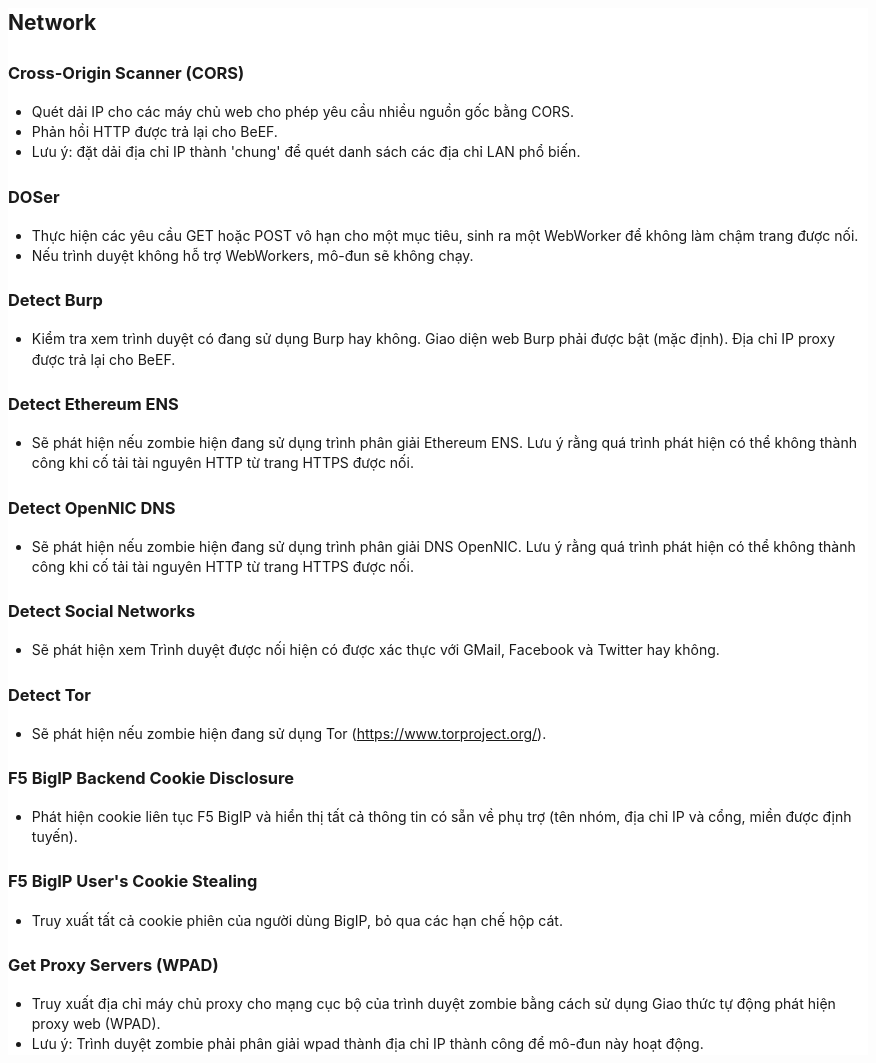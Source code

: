 ## Network

### Cross-Origin Scanner (CORS)

- Quét dải IP cho các máy chủ web cho phép yêu cầu nhiều nguồn gốc bằng CORS.
- Phản hồi HTTP được trả lại cho BeEF.
- Lưu ý: đặt dải địa chỉ IP thành 'chung' để quét danh sách các địa chỉ LAN phổ biến.

### DOSer

- Thực hiện các yêu cầu GET hoặc POST vô hạn cho một mục tiêu, sinh ra một WebWorker để không làm chậm trang được nối.
- Nếu trình duyệt không hỗ trợ WebWorkers, mô-đun sẽ không chạy.

### Detect Burp

- Kiểm tra xem trình duyệt có đang sử dụng Burp hay không. Giao diện web Burp phải được bật (mặc định). Địa chỉ IP proxy được trả lại cho BeEF.

### Detect Ethereum ENS

- Sẽ phát hiện nếu zombie hiện đang sử dụng trình phân giải Ethereum ENS. Lưu ý rằng quá trình phát hiện có thể không thành công khi cố tải tài nguyên HTTP từ trang HTTPS được nối.

### Detect OpenNIC DNS

- Sẽ phát hiện nếu zombie hiện đang sử dụng trình phân giải DNS OpenNIC. Lưu ý rằng quá trình phát hiện có thể không thành công khi cố tải tài nguyên HTTP từ trang HTTPS được nối.

### Detect Social Networks

- Sẽ phát hiện xem Trình duyệt được nối hiện có được xác thực với GMail, Facebook và Twitter hay không.

### Detect Tor

- Sẽ phát hiện nếu zombie hiện đang sử dụng Tor (https://www.torproject.org/).

### F5 BigIP Backend Cookie Disclosure

- Phát hiện cookie liên tục F5 BigIP và hiển thị tất cả thông tin có sẵn về phụ trợ (tên nhóm, địa chỉ IP và cổng, miền được định tuyến).

### F5 BigIP User's Cookie Stealing

- Truy xuất tất cả cookie phiên của người dùng BigIP, bỏ qua các hạn chế hộp cát.

### Get Proxy Servers (WPAD)

- Truy xuất địa chỉ máy chủ proxy cho mạng cục bộ của trình duyệt zombie bằng cách sử dụng Giao thức tự động phát hiện proxy web (WPAD).
- Lưu ý: Trình duyệt zombie phải phân giải wpad thành địa chỉ IP thành công để mô-đun này hoạt động.
